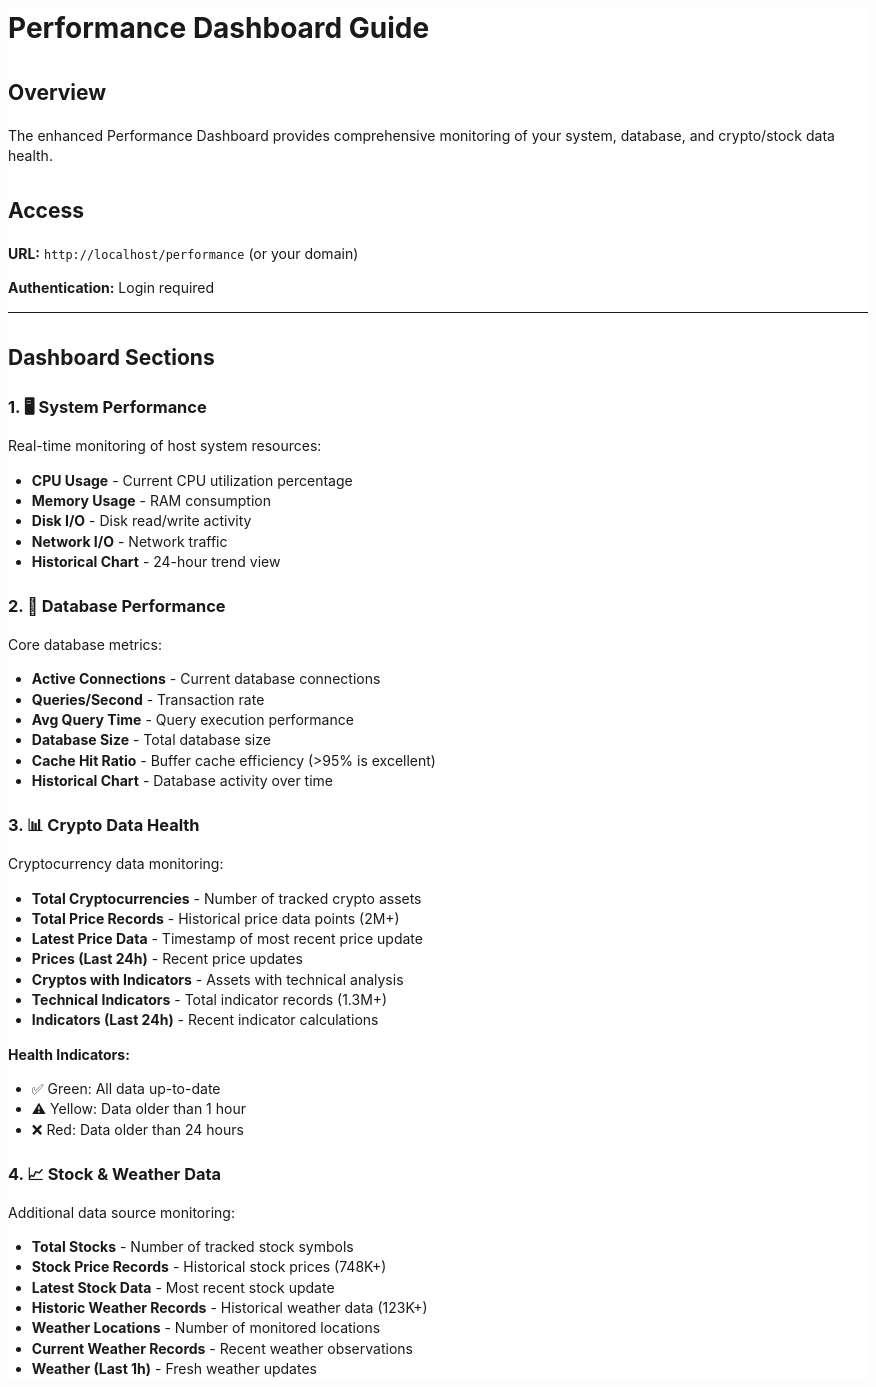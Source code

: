 # Performance Dashboard Guide

## Overview
The enhanced Performance Dashboard provides comprehensive monitoring of your system, database, and crypto/stock data health.

## Access
**URL:** `http://localhost/performance` (or your domain)

**Authentication:** Login required

---

## Dashboard Sections

### 1. 🖥️ System Performance
Real-time monitoring of host system resources:
- **CPU Usage** - Current CPU utilization percentage
- **Memory Usage** - RAM consumption
- **Disk I/O** - Disk read/write activity
- **Network I/O** - Network traffic
- **Historical Chart** - 24-hour trend view

### 2. 💾 Database Performance
Core database metrics:
- **Active Connections** - Current database connections
- **Queries/Second** - Transaction rate
- **Avg Query Time** - Query execution performance
- **Database Size** - Total database size
- **Cache Hit Ratio** - Buffer cache efficiency (>95% is excellent)
- **Historical Chart** - Database activity over time

### 3. 📊 Crypto Data Health
Cryptocurrency data monitoring:
- **Total Cryptocurrencies** - Number of tracked crypto assets
- **Total Price Records** - Historical price data points (2M+)
- **Latest Price Data** - Timestamp of most recent price update
- **Prices (Last 24h)** - Recent price updates
- **Cryptos with Indicators** - Assets with technical analysis
- **Technical Indicators** - Total indicator records (1.3M+)
- **Indicators (Last 24h)** - Recent indicator calculations

**Health Indicators:**
- ✅ Green: All data up-to-date
- ⚠️ Yellow: Data older than 1 hour
- ❌ Red: Data older than 24 hours

### 4. 📈 Stock & Weather Data
Additional data source monitoring:
- **Total Stocks** - Number of tracked stock symbols
- **Stock Price Records** - Historical stock prices (748K+)
- **Latest Stock Data** - Most recent stock update
- **Historic Weather Records** - Historical weather data (123K+)
- **Weather Locations** - Number of monitored locations
- **Current Weather Records** - Recent weather observations
- **Weather (Last 1h)** - Fresh weather updates
